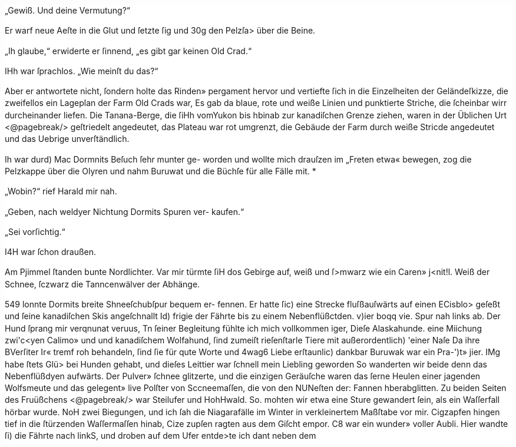 „Gewiß. Und deine Vermutung?“

Er warf neue Aeſte in die Glut und ſetzte ſig und
30g den Pelzſa> über die Beine.

„Ih glaube,“ erwiderte er ſinnend, „es gibt gar keinen
Old Crad.“

IHh war ſprachlos. „Wie meinſt du das?“

Aber er antwortete nicht, ſondern holte das Rinden»
pergament hervor und vertiefte ſich in die Einzelheiten der
Geländeſkizze, die zweifellos ein Lageplan der Farm Old
Crads war, Es gab da blaue, rote und weiße Linien und
punktierte Striche, die ſcheinbar wirr durcheinander liefen.
Die Tanana-Berge, die ſiHh vomYukon bis hbinab zur
kanadiſchen Grenze ziehen, waren in der Üblichen Urt
<@pagebreak/>
geſtriedelt angedeutet, das Plateau war rot umgrenzt, die
Gebäude der Farm durch weiße Stricde angedeutet und
das Uebrige unverſtändlich.

Ih war durd) Mac Dormnits Beſuch ſehr munter ge-
worden und wollte mich drauſzen im „Freten etwa« bewegen,
zog die Pelzkappe über die Olyren und nahm Buruwat und
die Büchſe für alle Fälle mit. *

„Wobin?“ rief Harald mir nah.

„Geben, nach weldyer Nichtung Dormits Spuren ver-
kaufen.“

„Sei vorſichtig.“

I4H war ſchon draußen.

Am Pjimmel ſtanden bunte Nordlichter. Var mir türmte
ſiH dos Gebirge auf, weiß und ſ>mwarz wie ein Caren»
j<nit!l. Weiß der Schnee, ſczwarz die Tanncenwälver der
Abhänge.

549 lonnte Dormits breite Shneeſchubſpur bequem er-
fennen. Er hatte ſic) eine Strecke fluſßauſwärts auf einen
ECisblo> geſeßt und ſeine kanadiſchen Skis angeſchnallt Id)
frigie der Fährte bis zu einem Nebenflüßctden. v)ier boqq
vie. Spur nah links ab. Der Hund ſprang mir verqnunat
veruus, Tn ſeiner Begleitung fühlte ich mich vollkommen
iger, Dieſe Alaskahunde. eine Miichung zwi'c<yen Calimo»
und und kanadiſchem Wolfahund, ſind zumeiſt rieſenſtarle
Tiere mit außerordentlich) 'einer Naſe Da ihre BVerſiter
Ir« tremf roh behandeln, ſind ſie für qute Worte und
4wag6 Liebe erſtaunlic) dankbar Buruwak war ein Pra-')t»
jier. IMg habe ſtets Glü> bei Hunden gehabt, und dieſes
Leittier war ſchnell mein Liebling geworden So wanderten
wir beide denn das Nebenflüßdyen aufwärts. Der Pulver»
ſchnee glitzerte, und die einzigen Geräuſche waren das
ſerne Heulen einer jagenden Wolfsmeute und das gelegent»
live Polſter von Sccneemaſſen, die von den NUNeſten
der: Fannen hberabglitten. Zu beiden Seiten des Fruüßchens
<@pagebreak/>
war Steilufer und HohHwald. So. mohten wir etwa eine
Sture gewandert ſein, als ein Waſſerfall hörbar wurde.
NoH zwei Biegungen, und ich ſah die Niagarafälle im
Winter in verkleinertem Maßſtabe vor mir. Cigzapfen
hingen tief in die ſtürzenden Waſſermaſſen hinab, Cize
zupſen ragten aus dem Giſcht empor. C8 war ein wunder»
voller Aubli. Hier wandte ſi) die Fährte nach linkS,
und droben auf dem Ufer entde>te ich dant neben dem